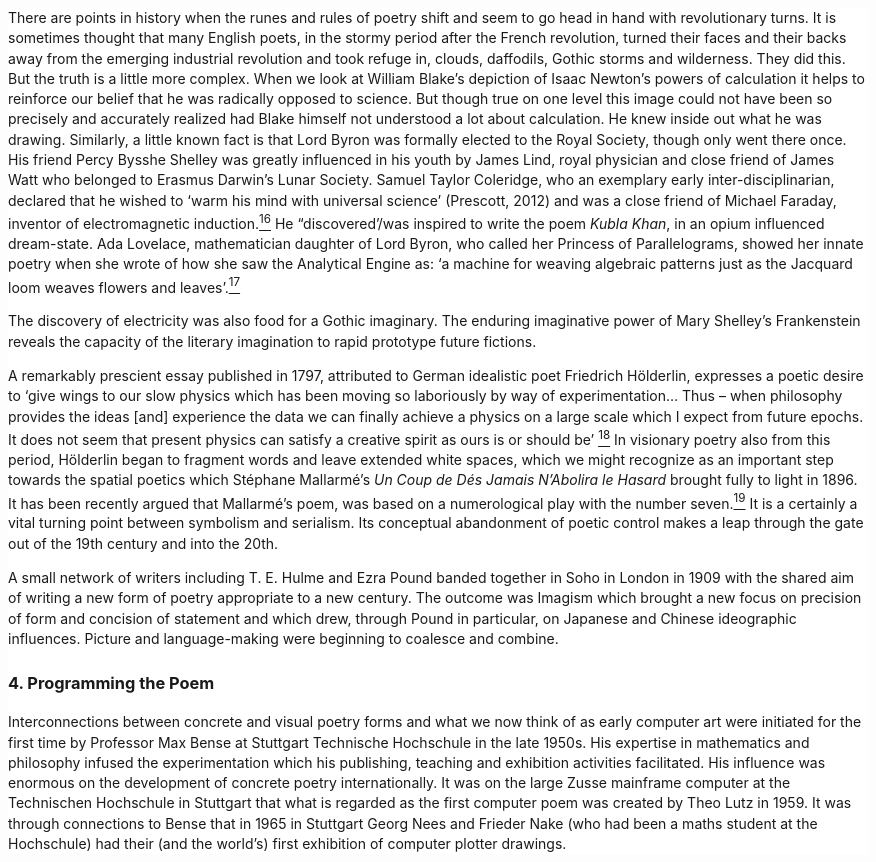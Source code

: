 There are points in history when the runes and rules of poetry shift and seem to go head in hand with revolutionary turns. It is sometimes thought that many English poets, in the stormy period after the French revolution, turned their faces and their backs away from the emerging industrial revolution and took refuge in, clouds, daffodils, Gothic storms and wilderness. They did this. But the truth is a little more complex. When we look at William Blake’s depiction of Isaac Newton’s powers of calculation it helps to reinforce our belief that he was radically opposed to science. But though true on one level this image could not have been so precisely and accurately realized had Blake himself not understood a lot about calculation.  He knew inside out what he was drawing. Similarly, a little known fact is that Lord Byron was formally elected to the Royal Society, though only went there once. His friend Percy Bysshe Shelley was greatly influenced in his youth by James Lind, royal physician and close friend of James Watt who belonged to Erasmus Darwin’s Lunar Society. Samuel Taylor Coleridge, who an exemplary early inter-disciplinarian, declared that he wished to ‘warm his mind with universal science’ (Prescott, 2012) and was a close friend of Michael Faraday, inventor of electromagnetic induction.[<sup>16</sup>](#fn16)<a id="fnref16"> He “discovered’/was inspired to write the poem _Kubla Khan_, in an opium influenced dream-state. Ada Lovelace, mathematician daughter of Lord Byron, who called her Princess of Parallelograms, showed her innate poetry when she wrote of how she saw the Analytical Engine as: ‘a machine for weaving algebraic patterns just as the Jacquard loom weaves flowers and leaves’.[<sup>17</sup>](#fn17)<a id="fnref17">

The discovery of electricity was also food for a Gothic imaginary. The enduring imaginative power of Mary Shelley’s Frankenstein reveals the capacity of the literary imagination to rapid prototype future fictions.

A remarkably prescient essay published in 1797, attributed to German idealistic poet Friedrich Hölderlin, expresses a poetic desire to ‘give wings to our slow physics which has been moving so laboriously by way of experimentation… Thus – when philosophy provides the ideas [and] experience the data we can finally achieve a physics on a large scale which I expect from future epochs. It does not seem that present physics can satisfy a creative spirit as ours is or should be’ [<sup>18</sup>](#fn18)<a id="fnref18">
In visionary poetry also from this period, Hölderlin began to fragment words and leave extended white spaces, which we might recognize as an important step towards the spatial poetics which Stéphane Mallarmé’s _Un Coup de Dés Jamais N’Abolira le Hasard_ brought fully to light in 1896. It has been recently argued that Mallarmé’s poem, was based on a numerological play with the number seven.[<sup>19</sup>](#fn19)<a id="fnref19">  It is a certainly a vital turning point between symbolism and serialism. Its conceptual abandonment of poetic control makes a leap through the gate out of the 19th century and into the 20th.

A small network of writers including T. E. Hulme and Ezra Pound banded together in Soho in London in 1909 with the shared aim of writing a new form of poetry appropriate to a new century. The outcome was Imagism which brought a new focus on precision of form and concision of statement and which drew, through Pound in particular, on Japanese and Chinese ideographic influences. Picture and language-making were beginning to coalesce and combine.   

### 4. Programming the Poem
Interconnections between concrete and visual poetry forms and what we now think of as early computer art were initiated for the first time by Professor Max Bense at Stuttgart Technische Hochschule in the late 1950s. His expertise in mathematics and philosophy infused the experimentation which his publishing, teaching and exhibition activities facilitated. His influence was enormous on the development of concrete poetry internationally. It was on the large Zusse mainframe computer at the Technischen Hochschule in Stuttgart that what is regarded as the first computer poem was created by Theo Lutz in 1959. It was through connections to Bense that in 1965 in Stuttgart Georg Nees and Frieder Nake (who had been a maths student at the Hochschule) had their (and the world’s) first exhibition of computer plotter drawings.
